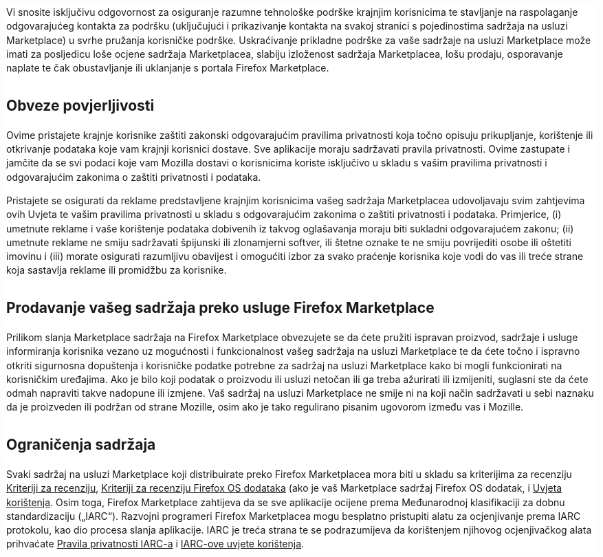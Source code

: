 Vi snosite isključivu odgovornost za osiguranje razumne tehnološke podrške krajnjim korisnicima te stavljanje na raspolaganje odgovarajućeg kontakta za podršku (uključujući i prikazivanje kontakta na svakoj stranici s pojedinostima sadržaja na usluzi Marketplace) u svrhe pružanja korisničke podrške. Uskraćivanje prikladne podrške za vaše sadržaje na usluzi Marketplace može imati za posljedicu loše ocjene sadržaja Marketplacea, slabiju izloženost sadržaja Marketplacea, lošu prodaju, osporavanje naplate te čak obustavljanje ili uklanjanje s portala Firefox Marketplace.


## Obveze povjerljivosti

Ovime pristajete krajnje korisnike zaštiti zakonski odgovarajućim pravilima privatnosti koja točno opisuju prikupljanje, korištenje ili otkrivanje podataka koje vam krajnji korisnici dostave. Sve aplikacije moraju sadržavati pravila privatnosti. Ovime zastupate i jamčite da se svi podaci koje vam Mozilla dostavi o korisnicima koriste isključivo u skladu s vašim pravilima privatnosti i odgovarajućim zakonima o zaštiti privatnosti i podataka.

Pristajete se osigurati da reklame predstavljene krajnjim korisnicima vašeg sadržaja Marketplacea udovoljavaju svim zahtjevima ovih Uvjeta te vašim pravilima privatnosti u skladu s odgovarajućim zakonima o zaštiti privatnosti i podataka. Primjerice, (i) umetnute reklame i vaše korištenje podataka dobivenih iz takvog oglašavanja moraju biti sukladni odgovarajućem zakonu; (ii) umetnute reklame ne smiju sadržavati špijunski ili zlonamjerni softver, ili štetne oznake te ne smiju povrijediti osobe ili oštetiti imovinu i (iii) morate osigurati razumljivu obavijest i omogućiti izbor za svako praćenje korisnika koje vodi do vas ili treće strane koja sastavlja reklame ili promidžbu za korisnike.


## Prodavanje vašeg  sadržaja preko usluge Firefox Marketplace

Prilikom slanja Marketplace sadržaja na Firefox Marketplace obvezujete se da ćete pružiti ispravan proizvod, sadržaje i usluge informiranja korisnika vezano uz mogućnosti i funkcionalnost vašeg sadržaja na usluzi Marketplace te da ćete točno i ispravno otkriti sigurnosna dopuštenja i korisničke podatke potrebne za sadržaj na usluzi Marketplace kako bi mogli funkcionirati na korisničkim uređajima. Ako je bilo koji podatak o proizvodu ili usluzi netočan ili ga treba ažurirati ili izmijeniti, suglasni ste da ćete odmah napraviti takve nadopune ili izmjene. Vaš sadržaj na usluzi Marketplace ne smije ni na koji način sadržavati u sebi naznaku da je proizveden ili podržan od strane Mozille, osim ako je tako regulirano pisanim ugovorom između vas i Mozille.


## Ograničenja sadržaja

Svaki sadržaj na usluzi Marketplace koji distribuirate preko Firefox Marketplacea mora biti u skladu sa kriterijima za recenziju [Kriteriji za recenziju](https://developer.mozilla.org/en-US/Marketplace/Publishing/Marketplace_review_criteria), [Kriteriji za recenziju Firefox OS dodataka](https://developer.mozilla.org/en-US/docs/Mozilla/Firefox_OS/Add-ons/Review_criteria) &#40;ako je vaš Marketplace sadržaj Firefox OS dodatak, i [Uvjeta korištenja](https://www.mozilla.org/about/legal/acceptable-use). Osim toga, Firefox Marketplace zahtijeva da se sve aplikacije ocijene prema Međunarodnoj klasifikaciji za dobnu standardizaciju („IARC“). Razvojni programeri Firefox Marketplacea mogu besplatno pristupiti alatu za ocjenjivanje prema IARC protokolu, kao dio procesa slanja aplikacije. IARC je treća strana te se podrazumijeva da korištenjem njihovog ocjenjivačkog alata prihvaćate [Pravila privatnosti IARC-a](https://www.globalratings.com/IARCPRODClient/privacypolicy.aspx) i [IARC-ove uvjete korištenja](https://www.globalratings.com/IARCPRODClient/termsofuse.aspx).

